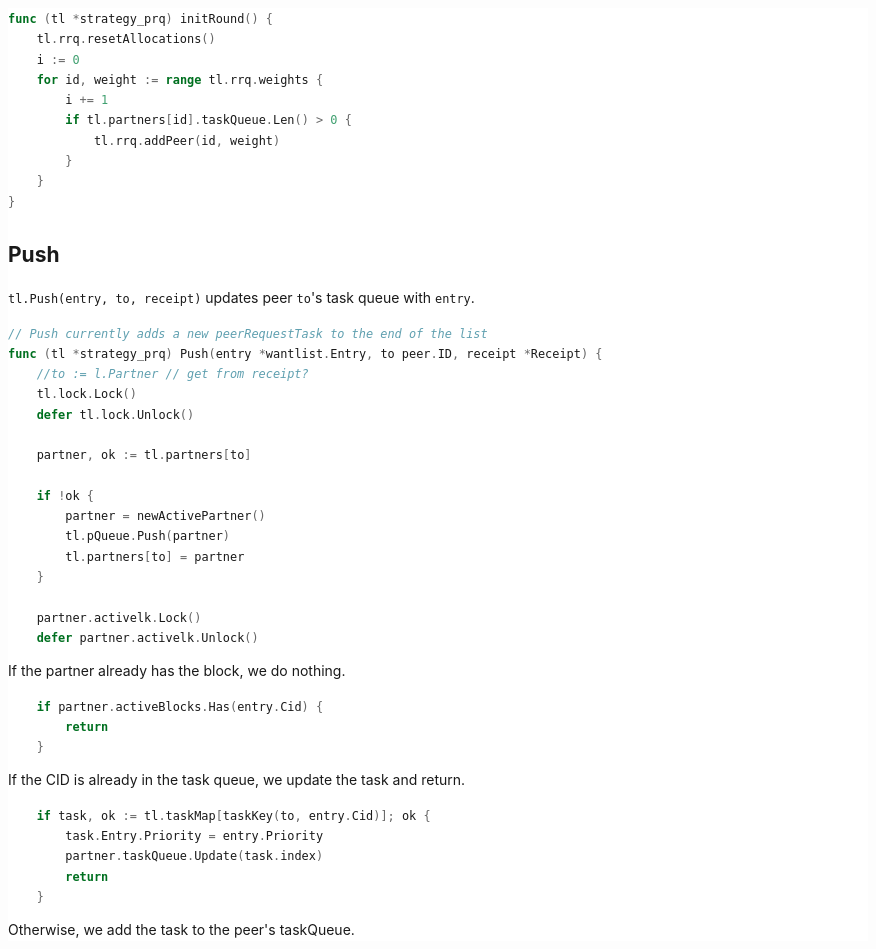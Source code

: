 ```{.go .lib}
func (tl *strategy_prq) initRound() {
	tl.rrq.resetAllocations()
	i := 0
	for id, weight := range tl.rrq.weights {
		i += 1
		if tl.partners[id].taskQueue.Len() > 0 {
			tl.rrq.addPeer(id, weight)
		}
	}
}
```

Push
----

`tl.Push(entry, to, receipt)` updates peer `to`'s task queue with `entry`.

```{.go .lib}
// Push currently adds a new peerRequestTask to the end of the list
func (tl *strategy_prq) Push(entry *wantlist.Entry, to peer.ID, receipt *Receipt) {
	//to := l.Partner // get from receipt?
	tl.lock.Lock()
	defer tl.lock.Unlock()
	
	partner, ok := tl.partners[to]
	
	if !ok {
		partner = newActivePartner()
		tl.pQueue.Push(partner)
		tl.partners[to] = partner
	}

	partner.activelk.Lock()
	defer partner.activelk.Unlock()
```

If the partner already has the block, we do nothing.

```{.go .lib}
	if partner.activeBlocks.Has(entry.Cid) {
		return
	}
```

If the CID is already in the task queue, we update the task and return.

```{.go .lib}
	if task, ok := tl.taskMap[taskKey(to, entry.Cid)]; ok {
		task.Entry.Priority = entry.Priority
		partner.taskQueue.Update(task.index)
		return
	}
```

Otherwise, we add the task to the peer's taskQueue.
